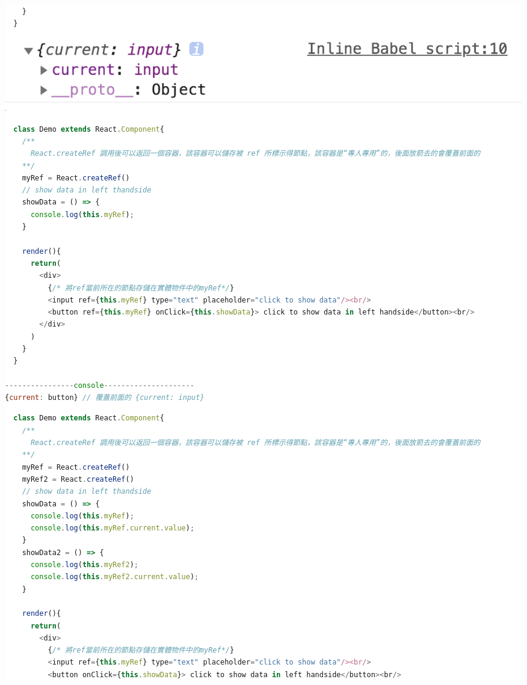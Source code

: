 ```js
    }
  }
```

<img src="./React_B/ref5.png"  />



```js
  class Demo extends React.Component{
    /**
      React.createRef 調用後可以返回一個容器，該容器可以儲存被 ref 所標示得節點，該容器是“專人專用”的，後面放箭去的會覆蓋前面的
    **/
    myRef = React.createRef()
    // show data in left thandside
    showData = () => {
      console.log(this.myRef);
    }

    render(){
      return(
        <div>
          {/* 將ref當前所在的節點存儲在實體物件中的myRef*/}
          <input ref={this.myRef} type="text" placeholder="click to show data"/><br/>
          <button ref={this.myRef} onClick={this.showData}> click to show data in left handside</button><br/>
        </div>
      )
    }
  }
  
----------------console---------------------
{current: button} // 覆蓋前面的 {current: input}
```



```js
  class Demo extends React.Component{
    /**
      React.createRef 調用後可以返回一個容器，該容器可以儲存被 ref 所標示得節點，該容器是“專人專用”的，後面放箭去的會覆蓋前面的
    **/
    myRef = React.createRef()
    myRef2 = React.createRef()
    // show data in left thandside
    showData = () => {
      console.log(this.myRef);
      console.log(this.myRef.current.value);
    }
    showData2 = () => {
      console.log(this.myRef2);
      console.log(this.myRef2.current.value);
    }

    render(){
      return(
        <div>
          {/* 將ref當前所在的節點存儲在實體物件中的myRef*/}
          <input ref={this.myRef} type="text" placeholder="click to show data"/><br/>
          <button onClick={this.showData}> click to show data in left handside</button><br/>
```